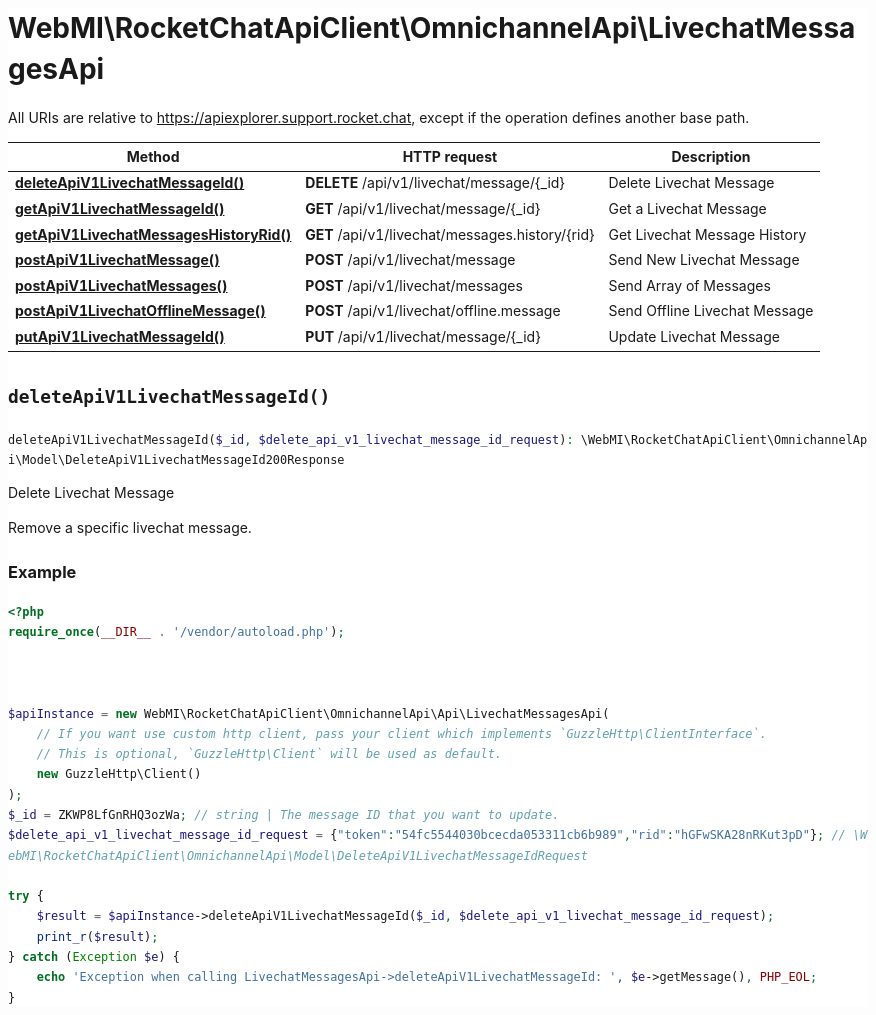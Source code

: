 # WebMI\RocketChatApiClient\OmnichannelApi\LivechatMessagesApi

All URIs are relative to https://apiexplorer.support.rocket.chat, except if the operation defines another base path.

| Method | HTTP request | Description |
| ------------- | ------------- | ------------- |
| [**deleteApiV1LivechatMessageId()**](LivechatMessagesApi.md#deleteApiV1LivechatMessageId) | **DELETE** /api/v1/livechat/message/{_id} | Delete Livechat Message |
| [**getApiV1LivechatMessageId()**](LivechatMessagesApi.md#getApiV1LivechatMessageId) | **GET** /api/v1/livechat/message/{_id} | Get a Livechat Message |
| [**getApiV1LivechatMessagesHistoryRid()**](LivechatMessagesApi.md#getApiV1LivechatMessagesHistoryRid) | **GET** /api/v1/livechat/messages.history/{rid} | Get Livechat Message History |
| [**postApiV1LivechatMessage()**](LivechatMessagesApi.md#postApiV1LivechatMessage) | **POST** /api/v1/livechat/message | Send New Livechat Message |
| [**postApiV1LivechatMessages()**](LivechatMessagesApi.md#postApiV1LivechatMessages) | **POST** /api/v1/livechat/messages | Send Array of Messages |
| [**postApiV1LivechatOfflineMessage()**](LivechatMessagesApi.md#postApiV1LivechatOfflineMessage) | **POST** /api/v1/livechat/offline.message | Send Offline Livechat Message |
| [**putApiV1LivechatMessageId()**](LivechatMessagesApi.md#putApiV1LivechatMessageId) | **PUT** /api/v1/livechat/message/{_id} | Update Livechat Message |


## `deleteApiV1LivechatMessageId()`

```php
deleteApiV1LivechatMessageId($_id, $delete_api_v1_livechat_message_id_request): \WebMI\RocketChatApiClient\OmnichannelApi\Model\DeleteApiV1LivechatMessageId200Response
```

Delete Livechat Message

Remove a specific livechat message.

### Example

```php
<?php
require_once(__DIR__ . '/vendor/autoload.php');



$apiInstance = new WebMI\RocketChatApiClient\OmnichannelApi\Api\LivechatMessagesApi(
    // If you want use custom http client, pass your client which implements `GuzzleHttp\ClientInterface`.
    // This is optional, `GuzzleHttp\Client` will be used as default.
    new GuzzleHttp\Client()
);
$_id = ZKWP8LfGnRHQ3ozWa; // string | The message ID that you want to update.
$delete_api_v1_livechat_message_id_request = {"token":"54fc5544030bcecda053311cb6b989","rid":"hGFwSKA28nRKut3pD"}; // \WebMI\RocketChatApiClient\OmnichannelApi\Model\DeleteApiV1LivechatMessageIdRequest

try {
    $result = $apiInstance->deleteApiV1LivechatMessageId($_id, $delete_api_v1_livechat_message_id_request);
    print_r($result);
} catch (Exception $e) {
    echo 'Exception when calling LivechatMessagesApi->deleteApiV1LivechatMessageId: ', $e->getMessage(), PHP_EOL;
}
```
